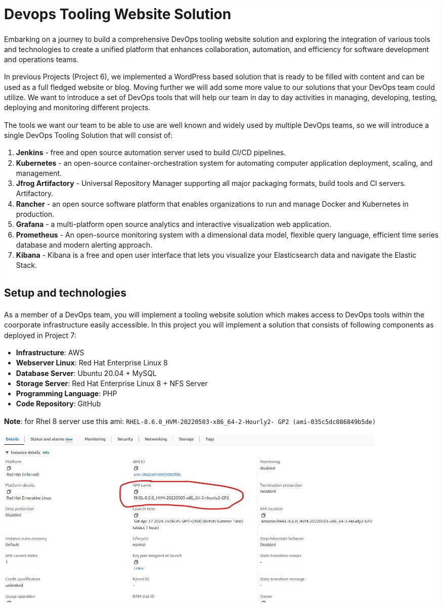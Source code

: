 # **Devops Tooling Website Solution**


Embarking on a journey to build a comprehensive DevOps tooling website solution and exploring the integration of various tools and technologies to create a unified platform that enhances collaboration, automation, and efficiency for software development and operations teams.

In previous Projects (Project 6), we implemented a WordPress based solution that is ready to be filled with content and can be used as a full fledged website or blog. Moving further we will add some more value to our solutions that your DevOps team could utilize. We want to introduce a set of DevOps tools that will help our team in day to day activities in managing, developing, testing, deploying and monitoring different projects.

The tools we want our team to be able to use are well known and widely used by multiple DevOps teams, so we will introduce a single DevOps Tooling Solution that will consist of:

1. **Jenkins** - free and open source automation server used to build CI/CD pipelines.
2. **Kubernetes** - an open-source container-orchestration system for automating computer application deployment, scaling, and management.
3. **Jfrog Artifactory** - Universal Repository Manager supporting all major packaging formats, build tools and CI servers. Artifactory.
4. **Rancher** - an open source software platform that enables organizations to run and manage Docker and Kubernetes in production.
5. **Grafana** - a multi-platform open source analytics and interactive visualization web application.
6. **Prometheus** - An open-source monitoring system with a dimensional data model, flexible query language, efficient time series database and modern alerting approach.
7. **Kibana** - Kibana is a free and open user interface that lets you visualize your Elasticsearch data and navigate the Elastic Stack.



## **Setup and technologies**

As a member of a DevOps team, you will implement a tooling website solution which makes access to DevOps tools within the coorporate infrastructure easily accessible. In this project you will implement a solution that consists of following components as deployed in Project 7:

- **Infrastructure**: AWS
- **Webserver Linux**: Red Hat Enterprise Linux 8
- **Database Server**: Ubuntu 20.04 + MySQL
- **Storage Server**: Red Hat Enterprise Linux 8 + NFS Server
- **Programming Language**: PHP
- **Code Repository**: GitHub

**Note**: for Rhel 8 server use this ami: ```RHEL-8.6.0_HVM-20220503-x86_64-2-Hourly2-
GP2 (ami-035c5dc086849b5de)```

![alt text](<Images/Screenshot 1.jpg>)